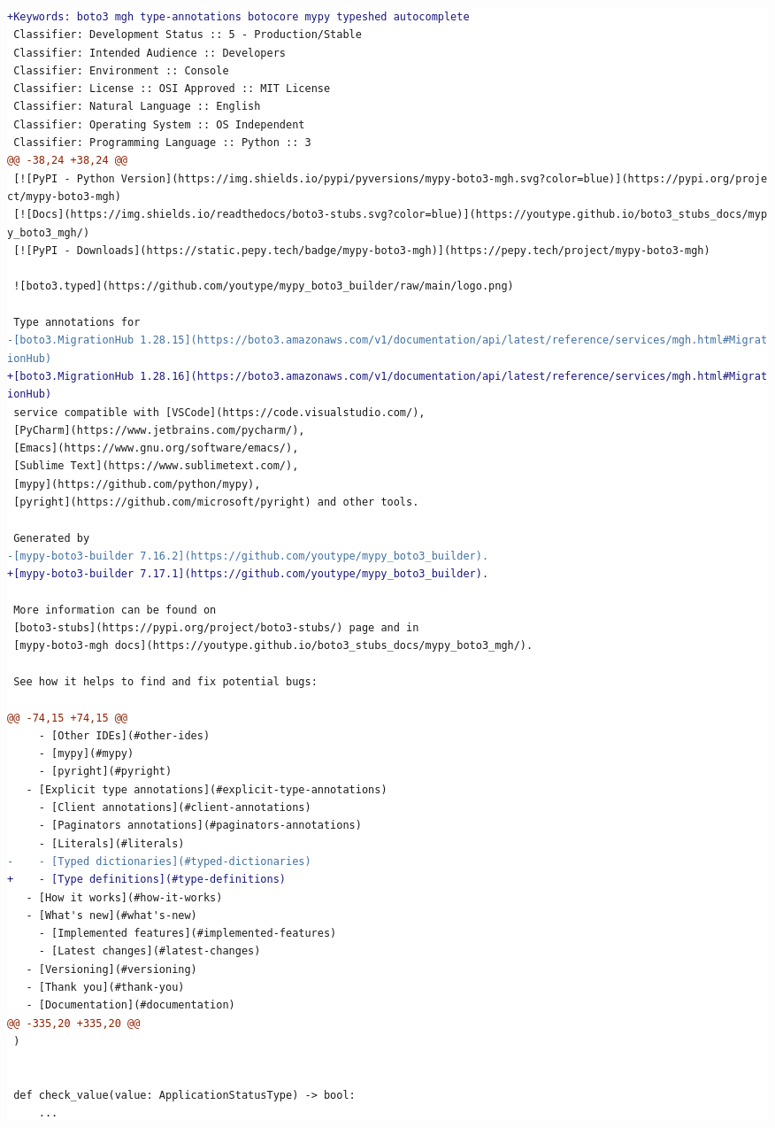 ```diff
+Keywords: boto3 mgh type-annotations botocore mypy typeshed autocomplete
 Classifier: Development Status :: 5 - Production/Stable
 Classifier: Intended Audience :: Developers
 Classifier: Environment :: Console
 Classifier: License :: OSI Approved :: MIT License
 Classifier: Natural Language :: English
 Classifier: Operating System :: OS Independent
 Classifier: Programming Language :: Python :: 3
@@ -38,24 +38,24 @@
 [![PyPI - Python Version](https://img.shields.io/pypi/pyversions/mypy-boto3-mgh.svg?color=blue)](https://pypi.org/project/mypy-boto3-mgh)
 [![Docs](https://img.shields.io/readthedocs/boto3-stubs.svg?color=blue)](https://youtype.github.io/boto3_stubs_docs/mypy_boto3_mgh/)
 [![PyPI - Downloads](https://static.pepy.tech/badge/mypy-boto3-mgh)](https://pepy.tech/project/mypy-boto3-mgh)
 
 ![boto3.typed](https://github.com/youtype/mypy_boto3_builder/raw/main/logo.png)
 
 Type annotations for
-[boto3.MigrationHub 1.28.15](https://boto3.amazonaws.com/v1/documentation/api/latest/reference/services/mgh.html#MigrationHub)
+[boto3.MigrationHub 1.28.16](https://boto3.amazonaws.com/v1/documentation/api/latest/reference/services/mgh.html#MigrationHub)
 service compatible with [VSCode](https://code.visualstudio.com/),
 [PyCharm](https://www.jetbrains.com/pycharm/),
 [Emacs](https://www.gnu.org/software/emacs/),
 [Sublime Text](https://www.sublimetext.com/),
 [mypy](https://github.com/python/mypy),
 [pyright](https://github.com/microsoft/pyright) and other tools.
 
 Generated by
-[mypy-boto3-builder 7.16.2](https://github.com/youtype/mypy_boto3_builder).
+[mypy-boto3-builder 7.17.1](https://github.com/youtype/mypy_boto3_builder).
 
 More information can be found on
 [boto3-stubs](https://pypi.org/project/boto3-stubs/) page and in
 [mypy-boto3-mgh docs](https://youtype.github.io/boto3_stubs_docs/mypy_boto3_mgh/).
 
 See how it helps to find and fix potential bugs:
 
@@ -74,15 +74,15 @@
     - [Other IDEs](#other-ides)
     - [mypy](#mypy)
     - [pyright](#pyright)
   - [Explicit type annotations](#explicit-type-annotations)
     - [Client annotations](#client-annotations)
     - [Paginators annotations](#paginators-annotations)
     - [Literals](#literals)
-    - [Typed dictionaries](#typed-dictionaries)
+    - [Type definitions](#type-definitions)
   - [How it works](#how-it-works)
   - [What's new](#what's-new)
     - [Implemented features](#implemented-features)
     - [Latest changes](#latest-changes)
   - [Versioning](#versioning)
   - [Thank you](#thank-you)
   - [Documentation](#documentation)
@@ -335,20 +335,20 @@
 )
 
 
 def check_value(value: ApplicationStatusType) -> bool:
     ...
```